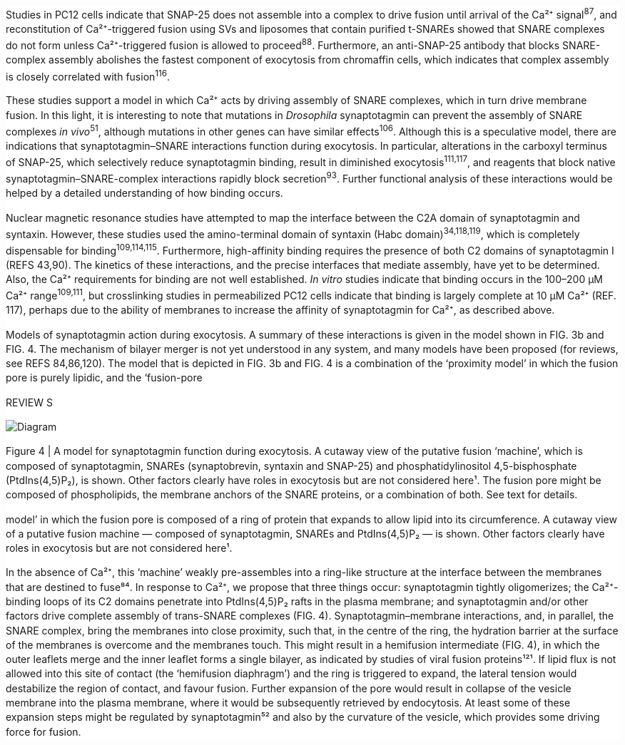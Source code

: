 Studies in PC12 cells indicate that SNAP-25 does not assemble into a complex to drive fusion until arrival of the Ca²⁺ signal<sup>87</sup>, and reconstitution of Ca²⁺-triggered fusion using SVs and liposomes that contain purified t-SNAREs showed that SNARE complexes do not form unless Ca²⁺-triggered fusion is allowed to proceed<sup>88</sup>. Furthermore, an anti-SNAP-25 antibody that blocks SNARE-complex assembly abolishes the fastest component of exocytosis from chromaffin cells, which indicates that complex assembly is closely correlated with fusion<sup>116</sup>.

These studies support a model in which Ca²⁺ acts by driving assembly of SNARE complexes, which in turn drive membrane fusion. In this light, it is interesting to note that mutations in *Drosophila* synaptotagmin can prevent the assembly of SNARE complexes *in vivo*<sup>51</sup>, although mutations in other genes can have similar effects<sup>106</sup>. Although this is a speculative model, there are indications that synaptotagmin–SNARE interactions function during exocytosis. In particular, alterations in the carboxyl terminus of SNAP-25, which selectively reduce synaptotagmin binding, result in diminished exocytosis<sup>111,117</sup>, and reagents that block native synaptotagmin–SNARE-complex interactions rapidly block secretion<sup>93</sup>. Further functional analysis of these interactions would be helped by a detailed understanding of how binding occurs.

Nuclear magnetic resonance studies have attempted to map the interface between the C2A domain of synaptotagmin and syntaxin. However, these studies used the amino-terminal domain of syntaxin (Habc domain)<sup>34,118,119</sup>, which is completely dispensable for binding<sup>109,114,115</sup>. Furthermore, high-affinity binding requires the presence of both C2 domains of synaptotagmin I (REFS 43,90). The kinetics of these interactions, and the precise interfaces that mediate assembly, have yet to be determined. Also, the Ca²⁺ requirements for binding are not well established. *In vitro* studies indicate that binding occurs in the 100–200 μM Ca²⁺ range<sup>109,111</sup>, but crosslinking studies in permeabilized PC12 cells indicate that binding is largely complete at 10 μM Ca²⁺ (REF. 117), perhaps due to the ability of membranes to increase the affinity of synaptotagmin for Ca²⁺, as described above.

Models of synaptotagmin action during exocytosis. A summary of these interactions is given in the model shown in FIG. 3b and FIG. 4. The mechanism of bilayer merger is not yet understood in any system, and many models have been proposed (for reviews, see REFS 84,86,120). The model that is depicted in FIG. 3b and FIG. 4 is a combination of the ‘proximity model’ in which the fusion pore is purely lipidic, and the ‘fusion-pore

REVIEW S

![Diagram](image.png)

Figure 4 | A model for synaptotagmin function during exocytosis. A cutaway view of the putative fusion ‘machine’, which is composed of synaptotagmin, SNAREs (synaptobrevin, syntaxin and SNAP-25) and phosphatidylinositol 4,5-bisphosphate (PtdIns(4,5)P₂), is shown. Other factors clearly have roles in exocytosis but are not considered here¹. The fusion pore might be composed of phospholipids, the membrane anchors of the SNARE proteins, or a combination of both. See text for details.

model’ in which the fusion pore is composed of a ring of protein that expands to allow lipid into its circumference. A cutaway view of a putative fusion machine — composed of synaptotagmin, SNAREs and PtdIns(4,5)P₂ — is shown. Other factors clearly have roles in exocytosis but are not considered here¹.

In the absence of Ca²⁺, this ‘machine’ weakly pre-assembles into a ring-like structure at the interface between the membranes that are destined to fuse⁸⁴. In response to Ca²⁺, we propose that three things occur: synaptotagmin tightly oligomerizes; the Ca²⁺-binding loops of its C2 domains penetrate into PtdIns(4,5)P₂ rafts in the plasma membrane; and synaptotagmin and/or other factors drive complete assembly of trans-SNARE complexes (FIG. 4). Synaptotagmin–membrane interactions, and, in parallel, the SNARE complex, bring the membranes into close proximity, such that, in the centre of the ring, the hydration barrier at the surface of the membranes is overcome and the membranes touch. This might result in a hemifusion intermediate (FIG. 4), in which the outer leaflets merge and the inner leaflet forms a single bilayer, as indicated by studies of viral fusion proteins¹²¹. If lipid flux is not allowed into this site of contact (the ‘hemifusion diaphragm’) and the ring is triggered to expand, the lateral tension would destabilize the region of contact, and favour fusion. Further expansion of the pore would result in collapse of the vesicle membrane into the plasma membrane, where it would be subsequently retrieved by endocytosis. At least some of these expansion steps might be regulated by synaptotagmin⁵² and also by the curvature of the vesicle, which provides some driving force for fusion.
